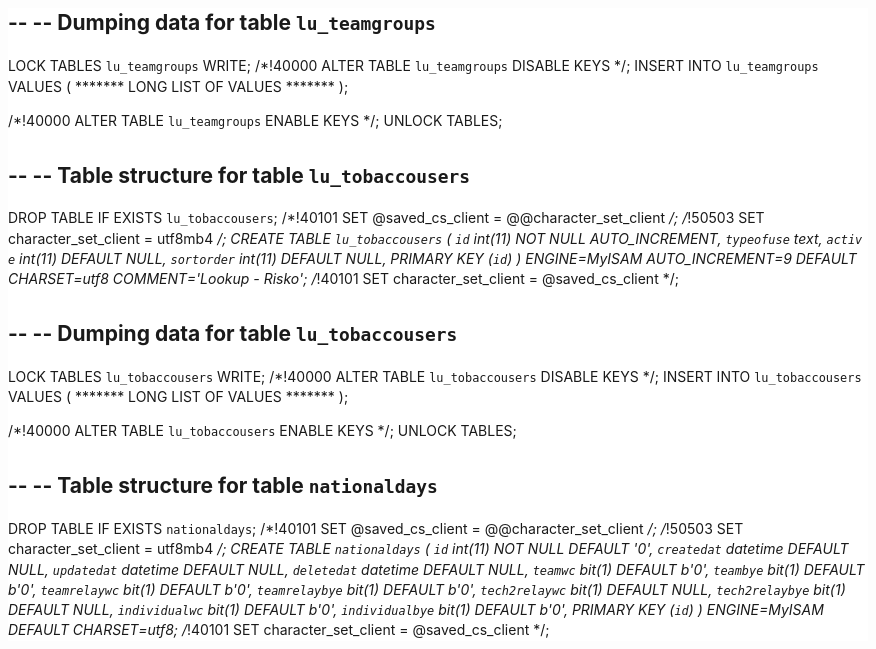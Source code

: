 --
-- Dumping data for table `lu_teamgroups`
--

LOCK TABLES `lu_teamgroups` WRITE;
/*!40000 ALTER TABLE `lu_teamgroups` DISABLE KEYS */;
INSERT INTO `lu_teamgroups` VALUES ( ******* LONG LIST OF VALUES ******* );

/*!40000 ALTER TABLE `lu_teamgroups` ENABLE KEYS */;
UNLOCK TABLES;

--
-- Table structure for table `lu_tobaccousers`
--

DROP TABLE IF EXISTS `lu_tobaccousers`;
/*!40101 SET @saved_cs_client     = @@character_set_client */;
/*!50503 SET character_set_client = utf8mb4 */;
CREATE TABLE `lu_tobaccousers` (
  `id` int(11) NOT NULL AUTO_INCREMENT,
  `typeofuse` text,
  `active` int(11) DEFAULT NULL,
  `sortorder` int(11) DEFAULT NULL,
  PRIMARY KEY (`id`)
) ENGINE=MyISAM AUTO_INCREMENT=9 DEFAULT CHARSET=utf8 COMMENT='Lookup - Risko';
/*!40101 SET character_set_client = @saved_cs_client */;

--
-- Dumping data for table `lu_tobaccousers`
--

LOCK TABLES `lu_tobaccousers` WRITE;
/*!40000 ALTER TABLE `lu_tobaccousers` DISABLE KEYS */;
INSERT INTO `lu_tobaccousers` VALUES ( ******* LONG LIST OF VALUES ******* );

/*!40000 ALTER TABLE `lu_tobaccousers` ENABLE KEYS */;
UNLOCK TABLES;

--
-- Table structure for table `nationaldays`
--

DROP TABLE IF EXISTS `nationaldays`;
/*!40101 SET @saved_cs_client     = @@character_set_client */;
/*!50503 SET character_set_client = utf8mb4 */;
CREATE TABLE `nationaldays` (
  `id` int(11) NOT NULL DEFAULT '0',
  `createdat` datetime DEFAULT NULL,
  `updatedat` datetime DEFAULT NULL,
  `deletedat` datetime DEFAULT NULL,
  `teamwc` bit(1) DEFAULT b'0',
  `teambye` bit(1) DEFAULT b'0',
  `teamrelaywc` bit(1) DEFAULT b'0',
  `teamrelaybye` bit(1) DEFAULT b'0',
  `tech2relaywc` bit(1) DEFAULT NULL,
  `tech2relaybye` bit(1) DEFAULT NULL,
  `individualwc` bit(1) DEFAULT b'0',
  `individualbye` bit(1) DEFAULT b'0',
  PRIMARY KEY (`id`)
) ENGINE=MyISAM DEFAULT CHARSET=utf8;
/*!40101 SET character_set_client = @saved_cs_client */;
